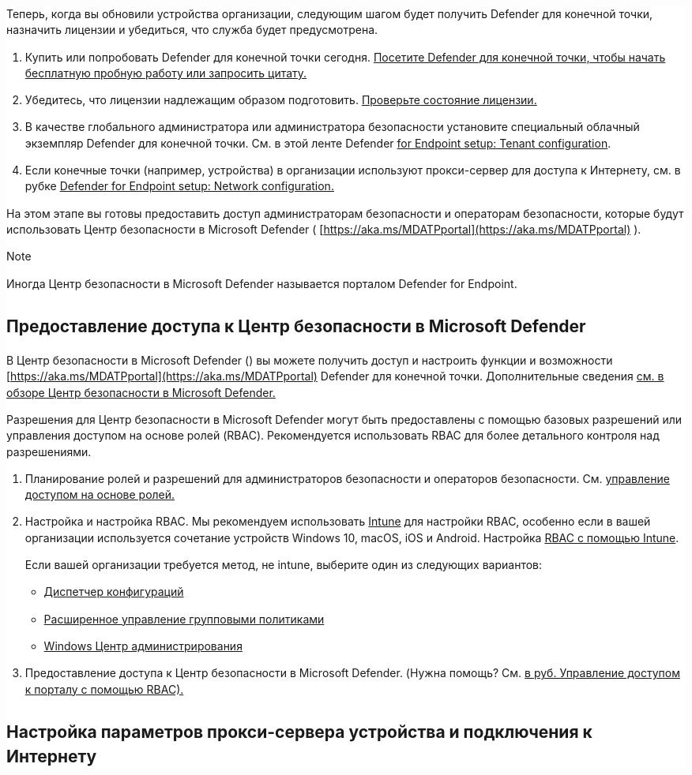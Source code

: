 Теперь, когда вы обновили устройства организации, следующим шагом будет получить Defender для конечной точки, назначить лицензии и убедиться, что служба будет предусмотрена.

1. Купить или попробовать Defender для конечной точки сегодня. [Посетите Defender для конечной точки, чтобы начать бесплатную пробную работу или запросить цитату.](https://aka.ms/mdatp) 

2. Убедитесь, что лицензии надлежащим образом подготовить. [Проверьте состояние лицензии.](production-deployment.md#check-license-state)

3. В качестве глобального администратора или администратора безопасности установите специальный облачный экземпляр Defender для конечной точки. См. в этой ленте Defender [for Endpoint setup: Tenant configuration](production-deployment.md#tenant-configuration).

4. Если конечные точки (например, устройства) в организации используют прокси-сервер для доступа к Интернету, см. в рубке [Defender for Endpoint setup: Network configuration.](production-deployment.md#network-configuration)
 
На этом этапе вы готовы предоставить доступ администраторам безопасности и операторам безопасности, которые будут использовать Центр безопасности в Microsoft Defender ( [https://aka.ms/MDATPportal](https://aka.ms/MDATPportal) ). 

> [!NOTE]
> Иногда Центр безопасности в Microsoft Defender называется порталом Defender for Endpoint. 

## <a name="grant-access-to-the-microsoft-defender-security-center"></a>Предоставление доступа к Центр безопасности в Microsoft Defender

В Центр безопасности в Microsoft Defender () вы можете получить доступ и настроить функции и возможности [https://aka.ms/MDATPportal](https://aka.ms/MDATPportal) Defender для конечной точки. Дополнительные сведения [см. в обзоре Центр безопасности в Microsoft Defender.](use.md)

Разрешения для Центр безопасности в Microsoft Defender могут быть предоставлены с помощью базовых разрешений или управления доступом на основе ролей (RBAC). Рекомендуется использовать RBAC для более детального контроля над разрешениями.

1. Планирование ролей и разрешений для администраторов безопасности и операторов безопасности. См. [управление доступом на основе ролей.](prepare-deployment.md#role-based-access-control)

2. Настройка и настройка RBAC. Мы рекомендуем использовать [Intune](/mem/intune/fundamentals/what-is-intune) для настройки RBAC, особенно если в вашей организации используется сочетание устройств Windows 10, macOS, iOS и Android. Настройка [RBAC с помощью Intune](/mem/intune/fundamentals/role-based-access-control).

   Если вашей организации требуется метод, не intune, выберите один из следующих вариантов:

    - [Диспетчер конфигураций](/mem/configmgr/core/servers/deploy/configure/configure-role-based-administration)

    - [Расширенное управление групповыми политиками](/microsoft-desktop-optimization-pack/agpm)

    - [Windows Центр администрирования](/windows-server/manage/windows-admin-center/overview)

3. Предоставление доступа к Центр безопасности в Microsoft Defender. (Нужна помощь? См. [в руб. Управление доступом к порталу с помощью RBAC).](rbac.md)

## <a name="configure-device-proxy-and-internet-connectivity-settings"></a>Настройка параметров прокси-сервера устройства и подключения к Интернету
